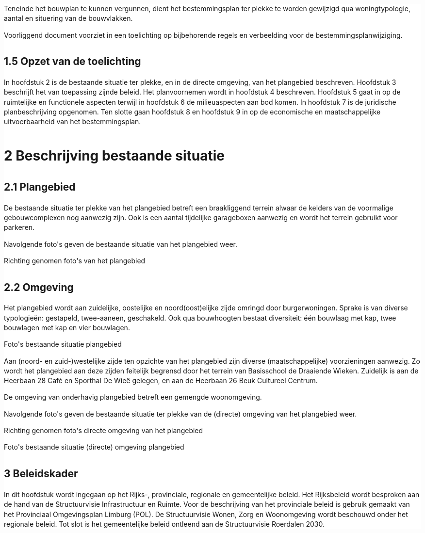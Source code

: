 Teneinde het bouwplan te kunnen vergunnen, dient het bestemmingsplan ter plekke te worden gewijzigd qua woningtypologie, aantal en situering van de bouwvlakken.

Voorliggend document voorziet in een toelichting op bijbehorende regels en verbeelding voor de bestemmingsplanwijziging.

## **1.5 Opzet van de toelichting**

<span id="page-11-0"></span>In hoofdstuk 2 is de bestaande situatie ter plekke, en in de directe omgeving, van het plangebied beschreven. Hoofdstuk 3 beschrijft het van toepassing zijnde beleid. Het planvoornemen wordt in hoofdstuk 4 beschreven. Hoofdstuk 5 gaat in op de ruimtelijke en functionele aspecten terwijl in hoofdstuk 6 de milieuaspecten aan bod komen. In hoofdstuk 7 is de juridische planbeschrijving opgenomen. Ten slotte gaan hoofdstuk 8 en hoofdstuk 9 in op de economische en maatschappelijke uitvoerbaarheid van het bestemmingsplan.

# <span id="page-12-0"></span>**2 Beschrijving bestaande situatie**

## **2.1 Plangebied**

<span id="page-12-1"></span>De bestaande situatie ter plekke van het plangebied betreft een braakliggend terrein alwaar de kelders van de voormalige gebouwcomplexen nog aanwezig zijn. Ook is een aantal tijdelijke garageboxen aanwezig en wordt het terrein gebruikt voor parkeren.

Navolgende foto's geven de bestaande situatie van het plangebied weer.

Richting genomen foto's van het plangebied

## <span id="page-13-0"></span>**2.2 Omgeving**

Het plangebied wordt aan zuidelijke, oostelijke en noord(oost)elijke zijde omringd door burgerwoningen. Sprake is van diverse typologieën: gestapeld, twee-aaneen, geschakeld. Ook qua bouwhoogten bestaat diversiteit: één bouwlaag met kap, twee bouwlagen met kap en vier bouwlagen.

Foto's bestaande situatie plangebied

Aan (noord- en zuid-)westelijke zijde ten opzichte van het plangebied zijn diverse (maatschappelijke) voorzieningen aanwezig. Zo wordt het plangebied aan deze zijden feitelijk begrensd door het terrein van Basisschool de Draaiende Wieken. Zuidelijk is aan de Heerbaan 28 Café en Sporthal De Wieë gelegen, en aan de Heerbaan 26 Beuk Cultureel Centrum.

De omgeving van onderhavig plangebied betreft een gemengde woonomgeving.

Navolgende foto's geven de bestaande situatie ter plekke van de (directe) omgeving van het plangebied weer.

Richting genomen foto's directe omgeving van het plangebied

Foto's bestaande situatie (directe) omgeving plangebied

## <span id="page-16-0"></span>**3 Beleidskader**

In dit hoofdstuk wordt ingegaan op het Rijks-, provinciale, regionale en gemeentelijke beleid. Het Rijksbeleid wordt besproken aan de hand van de Structuurvisie Infrastructuur en Ruimte. Voor de beschrijving van het provinciale beleid is gebruik gemaakt van het Provinciaal Omgevingsplan Limburg (POL). De Structuurvisie Wonen, Zorg en Woonomgeving wordt beschouwd onder het regionale beleid. Tot slot is het gemeentelijke beleid ontleend aan de Structuurvisie Roerdalen 2030.
